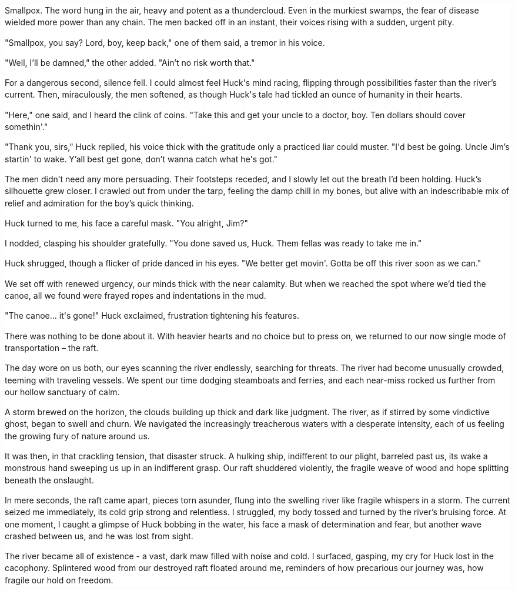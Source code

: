 Smallpox. The word hung in the air, heavy and potent as a thundercloud. Even in the murkiest swamps, the fear of disease wielded more power than any chain. The men backed off in an instant, their voices rising with a sudden, urgent pity.

"Smallpox, you say? Lord, boy, keep back," one of them said, a tremor in his voice.

"Well, I’ll be damned," the other added. "Ain’t no risk worth that."

For a dangerous second, silence fell. I could almost feel Huck's mind racing, flipping through possibilities faster than the river’s current. Then, miraculously, the men softened, as though Huck's tale had tickled an ounce of humanity in their hearts.

"Here," one said, and I heard the clink of coins. "Take this and get your uncle to a doctor, boy. Ten dollars should cover somethin'."

"Thank you, sirs," Huck replied, his voice thick with the gratitude only a practiced liar could muster. "I'd best be going. Uncle Jim’s startin' to wake. Y’all best get gone, don’t wanna catch what he's got."

The men didn’t need any more persuading. Their footsteps receded, and I slowly let out the breath I’d been holding. Huck’s silhouette grew closer. I crawled out from under the tarp, feeling the damp chill in my bones, but alive with an indescribable mix of relief and admiration for the boy’s quick thinking.

Huck turned to me, his face a careful mask. "You alright, Jim?"

I nodded, clasping his shoulder gratefully. "You done saved us, Huck. Them fellas was ready to take me in."

Huck shrugged, though a flicker of pride danced in his eyes. "We better get movin'. Gotta be off this river soon as we can."

We set off with renewed urgency, our minds thick with the near calamity. But when we reached the spot where we’d tied the canoe, all we found were frayed ropes and indentations in the mud.

"The canoe... it's gone!" Huck exclaimed, frustration tightening his features.

There was nothing to be done about it. With heavier hearts and no choice but to press on, we returned to our now single mode of transportation – the raft.

The day wore on us both, our eyes scanning the river endlessly, searching for threats. The river had become unusually crowded, teeming with traveling vessels. We spent our time dodging steamboats and ferries, and each near-miss rocked us further from our hollow sanctuary of calm.

A storm brewed on the horizon, the clouds building up thick and dark like judgment. The river, as if stirred by some vindictive ghost, began to swell and churn. We navigated the increasingly treacherous waters with a desperate intensity, each of us feeling the growing fury of nature around us.

It was then, in that crackling tension, that disaster struck. A hulking ship, indifferent to our plight, barreled past us, its wake a monstrous hand sweeping us up in an indifferent grasp. Our raft shuddered violently, the fragile weave of wood and hope splitting beneath the onslaught.

In mere seconds, the raft came apart, pieces torn asunder, flung into the swelling river like fragile whispers in a storm. The current seized me immediately, its cold grip strong and relentless. I struggled, my body tossed and turned by the river’s bruising force. At one moment, I caught a glimpse of Huck bobbing in the water, his face a mask of determination and fear, but another wave crashed between us, and he was lost from sight.

The river became all of existence - a vast, dark maw filled with noise and cold. I surfaced, gasping, my cry for Huck lost in the cacophony. Splintered wood from our destroyed raft floated around me, reminders of how precarious our journey was, how fragile our hold on freedom.
